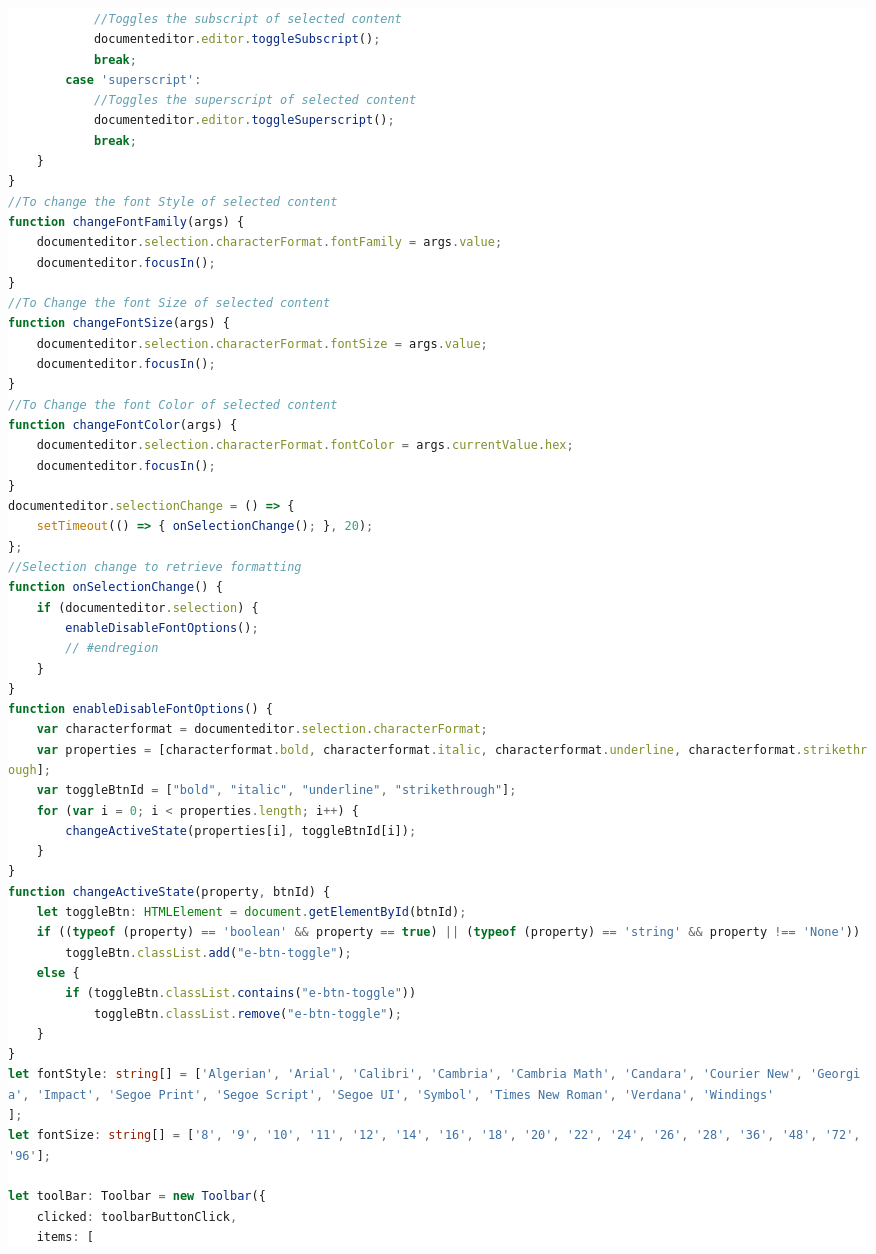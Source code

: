 ```typescript
            //Toggles the subscript of selected content
            documenteditor.editor.toggleSubscript();
            break;
        case 'superscript':
            //Toggles the superscript of selected content
            documenteditor.editor.toggleSuperscript();
            break;
    }
}
//To change the font Style of selected content
function changeFontFamily(args) {
    documenteditor.selection.characterFormat.fontFamily = args.value;
    documenteditor.focusIn();
}
//To Change the font Size of selected content
function changeFontSize(args) {
    documenteditor.selection.characterFormat.fontSize = args.value;
    documenteditor.focusIn();
}
//To Change the font Color of selected content
function changeFontColor(args) {
    documenteditor.selection.characterFormat.fontColor = args.currentValue.hex;
    documenteditor.focusIn();
}
documenteditor.selectionChange = () => {
    setTimeout(() => { onSelectionChange(); }, 20);
};
//Selection change to retrieve formatting
function onSelectionChange() {
    if (documenteditor.selection) {
        enableDisableFontOptions();
        // #endregion
    }
}
function enableDisableFontOptions() {
    var characterformat = documenteditor.selection.characterFormat;
    var properties = [characterformat.bold, characterformat.italic, characterformat.underline, characterformat.strikethrough];
    var toggleBtnId = ["bold", "italic", "underline", "strikethrough"];
    for (var i = 0; i < properties.length; i++) {
        changeActiveState(properties[i], toggleBtnId[i]);
    }
}
function changeActiveState(property, btnId) {
    let toggleBtn: HTMLElement = document.getElementById(btnId);
    if ((typeof (property) == 'boolean' && property == true) || (typeof (property) == 'string' && property !== 'None'))
        toggleBtn.classList.add("e-btn-toggle");
    else {
        if (toggleBtn.classList.contains("e-btn-toggle"))
            toggleBtn.classList.remove("e-btn-toggle");
    }
}
let fontStyle: string[] = ['Algerian', 'Arial', 'Calibri', 'Cambria', 'Cambria Math', 'Candara', 'Courier New', 'Georgia', 'Impact', 'Segoe Print', 'Segoe Script', 'Segoe UI', 'Symbol', 'Times New Roman', 'Verdana', 'Windings'
];
let fontSize: string[] = ['8', '9', '10', '11', '12', '14', '16', '18', '20', '22', '24', '26', '28', '36', '48', '72', '96'];

let toolBar: Toolbar = new Toolbar({
    clicked: toolbarButtonClick,
    items: [
```